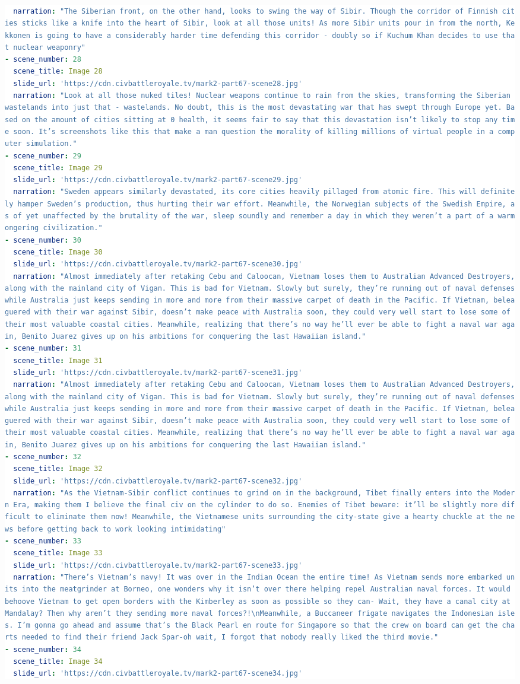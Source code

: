 ```yaml
  narration: "The Siberian front, on the other hand, looks to swing the way of Sibir. Though the corridor of Finnish cities sticks like a knife into the heart of Sibir, look at all those units! As more Sibir units pour in from the north, Kekkonen is going to have a considerably harder time defending this corridor - doubly so if Kuchum Khan decides to use that nuclear weaponry"
- scene_number: 28
  scene_title: Image 28
  slide_url: 'https://cdn.civbattleroyale.tv/mark2-part67-scene28.jpg'
  narration: "Look at all those nuked tiles! Nuclear weapons continue to rain from the skies, transforming the Siberian wastelands into just that - wastelands. No doubt, this is the most devastating war that has swept through Europe yet. Based on the amount of cities sitting at 0 health, it seems fair to say that this devastation isn’t likely to stop any time soon. It’s screenshots like this that make a man question the morality of killing millions of virtual people in a computer simulation."
- scene_number: 29
  scene_title: Image 29
  slide_url: 'https://cdn.civbattleroyale.tv/mark2-part67-scene29.jpg'
  narration: "Sweden appears similarly devastated, its core cities heavily pillaged from atomic fire. This will definitely hamper Sweden’s production, thus hurting their war effort. Meanwhile, the Norwegian subjects of the Swedish Empire, as of yet unaffected by the brutality of the war, sleep soundly and remember a day in which they weren’t a part of a warmongering civilization."
- scene_number: 30
  scene_title: Image 30
  slide_url: 'https://cdn.civbattleroyale.tv/mark2-part67-scene30.jpg'
  narration: "Almost immediately after retaking Cebu and Caloocan, Vietnam loses them to Australian Advanced Destroyers, along with the mainland city of Vigan. This is bad for Vietnam. Slowly but surely, they’re running out of naval defenses while Australia just keeps sending in more and more from their massive carpet of death in the Pacific. If Vietnam, beleaguered with their war against Sibir, doesn’t make peace with Australia soon, they could very well start to lose some of their most valuable coastal cities. Meanwhile, realizing that there’s no way he’ll ever be able to fight a naval war again, Benito Juarez gives up on his ambitions for conquering the last Hawaiian island."
- scene_number: 31
  scene_title: Image 31
  slide_url: 'https://cdn.civbattleroyale.tv/mark2-part67-scene31.jpg'
  narration: "Almost immediately after retaking Cebu and Caloocan, Vietnam loses them to Australian Advanced Destroyers, along with the mainland city of Vigan. This is bad for Vietnam. Slowly but surely, they’re running out of naval defenses while Australia just keeps sending in more and more from their massive carpet of death in the Pacific. If Vietnam, beleaguered with their war against Sibir, doesn’t make peace with Australia soon, they could very well start to lose some of their most valuable coastal cities. Meanwhile, realizing that there’s no way he’ll ever be able to fight a naval war again, Benito Juarez gives up on his ambitions for conquering the last Hawaiian island."
- scene_number: 32
  scene_title: Image 32
  slide_url: 'https://cdn.civbattleroyale.tv/mark2-part67-scene32.jpg'
  narration: "As the Vietnam-Sibir conflict continues to grind on in the background, Tibet finally enters into the Modern Era, making them I believe the final civ on the cylinder to do so. Enemies of Tibet beware: it’ll be slightly more difficult to eliminate them now! Meanwhile, the Vietnamese units surrounding the city-state give a hearty chuckle at the news before getting back to work looking intimidating"
- scene_number: 33
  scene_title: Image 33
  slide_url: 'https://cdn.civbattleroyale.tv/mark2-part67-scene33.jpg'
  narration: "There’s Vietnam’s navy! It was over in the Indian Ocean the entire time! As Vietnam sends more embarked units into the meatgrinder at Borneo, one wonders why it isn’t over there helping repel Australian naval forces. It would behoove Vietnam to get open borders with the Kimberley as soon as possible so they can- Wait, they have a canal city at Mandalay? Then why aren’t they sending more naval forces?!\nMeanwhile, a Buccaneer frigate navigates the Indonesian isles. I’m gonna go ahead and assume that’s the Black Pearl en route for Singapore so that the crew on board can get the charts needed to find their friend Jack Spar-oh wait, I forgot that nobody really liked the third movie."
- scene_number: 34
  scene_title: Image 34
  slide_url: 'https://cdn.civbattleroyale.tv/mark2-part67-scene34.jpg'
```